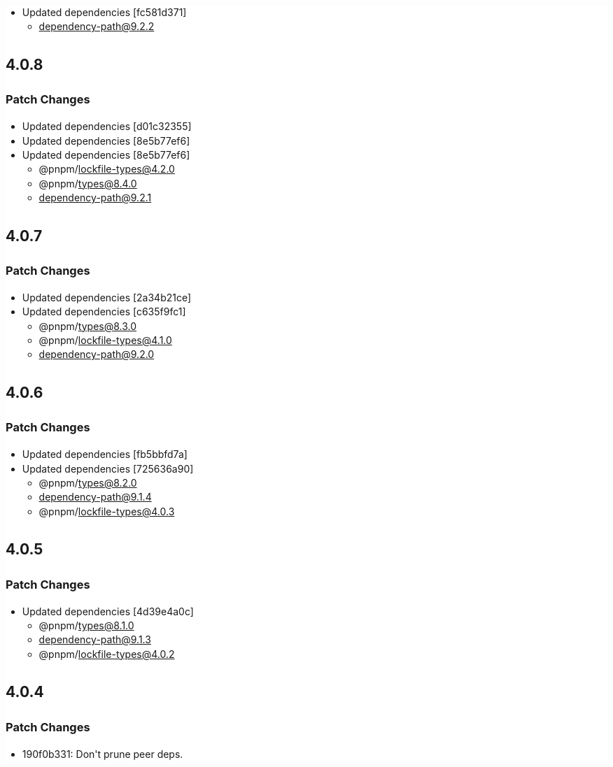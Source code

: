 - Updated dependencies [fc581d371]
  - dependency-path@9.2.2

## 4.0.8

### Patch Changes

- Updated dependencies [d01c32355]
- Updated dependencies [8e5b77ef6]
- Updated dependencies [8e5b77ef6]
  - @pnpm/lockfile-types@4.2.0
  - @pnpm/types@8.4.0
  - dependency-path@9.2.1

## 4.0.7

### Patch Changes

- Updated dependencies [2a34b21ce]
- Updated dependencies [c635f9fc1]
  - @pnpm/types@8.3.0
  - @pnpm/lockfile-types@4.1.0
  - dependency-path@9.2.0

## 4.0.6

### Patch Changes

- Updated dependencies [fb5bbfd7a]
- Updated dependencies [725636a90]
  - @pnpm/types@8.2.0
  - dependency-path@9.1.4
  - @pnpm/lockfile-types@4.0.3

## 4.0.5

### Patch Changes

- Updated dependencies [4d39e4a0c]
  - @pnpm/types@8.1.0
  - dependency-path@9.1.3
  - @pnpm/lockfile-types@4.0.2

## 4.0.4

### Patch Changes

- 190f0b331: Don't prune peer deps.
